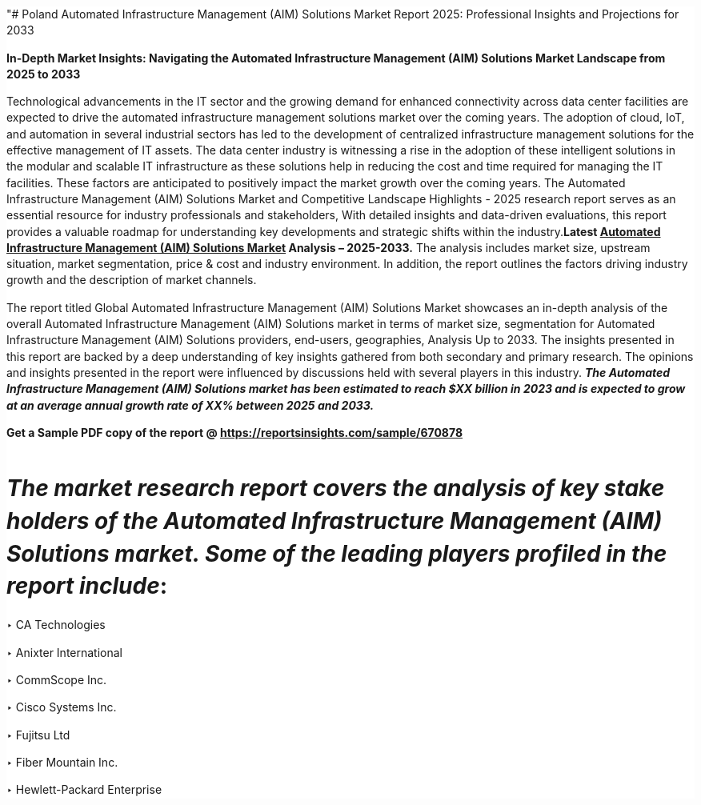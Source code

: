"# Poland Automated Infrastructure Management (AIM) Solutions Market Report 2025: Professional Insights and Projections for 2033

<strong>In-Depth Market Insights: Navigating the Automated Infrastructure Management (AIM) Solutions Market Landscape from 2025 to 2033</strong></p>

Technological advancements in the IT sector and the growing demand for enhanced connectivity across data center facilities are expected to drive the automated infrastructure management solutions market over the coming years. The adoption of cloud, IoT, and automation in several industrial sectors has led to the development of centralized infrastructure management solutions for the effective management of IT assets. The data center industry is witnessing a rise in the adoption of these intelligent solutions in the modular and scalable IT infrastructure as these solutions help in reducing the cost and time required for managing the IT facilities. These factors are anticipated to positively impact the market growth over the coming years. The Automated Infrastructure Management (AIM) Solutions Market and Competitive Landscape Highlights - 2025 research report serves as an essential resource for industry professionals and stakeholders, With detailed insights and data-driven evaluations, this report provides a valuable roadmap for understanding key developments and strategic shifts within the industry.<strong>Latest <a href=https://www.reportsinsights.com/sample/670878>Automated Infrastructure Management (AIM) Solutions Market</a> Analysis – 2025-2033.</strong>  The analysis includes market size, upstream situation, market segmentation, price & cost and industry environment. In addition, the report outlines the factors driving industry growth and the description of market channels.

The report titled Global Automated Infrastructure Management (AIM) Solutions Market showcases an in-depth analysis of the overall Automated Infrastructure Management (AIM) Solutions market in terms of market size, segmentation for Automated Infrastructure Management (AIM) Solutions providers, end-users, geographies, Analysis Up to 2033. The insights presented in this report are backed by a deep understanding of key insights gathered from both secondary and primary research. The opinions and insights presented in the report were influenced by discussions held with several players in this industry. <strong><em>The Automated Infrastructure Management (AIM) Solutions market has been estimated to reach $XX billion in 2023 and is expected to grow at an average annual growth rate of XX% between 2025 and 2033.</em></strong>

<strong>Get a Sample PDF copy of the report @ <a href=https://reportsinsights.com/sample/670878>https://reportsinsights.com/sample/670878</a></strong>

# <strong><em>The market research report covers the analysis of key stake holders of the Automated Infrastructure Management (AIM) Solutions market. Some of the leading players profiled in the report include</em></strong>: 

‣ CA Technologies

‣ Anixter International

‣ CommScope Inc.

‣ Cisco Systems Inc.

‣ Fujitsu Ltd

‣ Fiber Mountain Inc.

‣ Hewlett-Packard Enterprise
